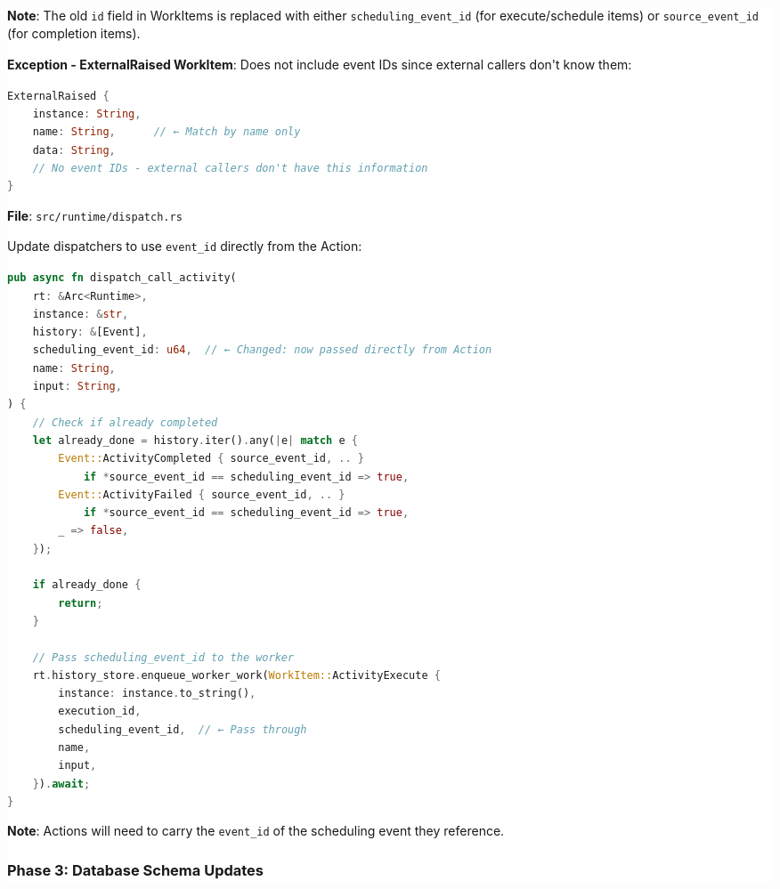 **Note**: The old `id` field in WorkItems is replaced with either `scheduling_event_id` (for execute/schedule items) or `source_event_id` (for completion items).

**Exception - ExternalRaised WorkItem**: Does not include event IDs since external callers don't know them:

```rust
ExternalRaised {
    instance: String,
    name: String,      // ← Match by name only
    data: String,
    // No event IDs - external callers don't have this information
}
```

**File**: `src/runtime/dispatch.rs`

Update dispatchers to use `event_id` directly from the Action:
```rust
pub async fn dispatch_call_activity(
    rt: &Arc<Runtime>,
    instance: &str,
    history: &[Event],
    scheduling_event_id: u64,  // ← Changed: now passed directly from Action
    name: String,
    input: String,
) {
    // Check if already completed
    let already_done = history.iter().any(|e| match e {
        Event::ActivityCompleted { source_event_id, .. } 
            if *source_event_id == scheduling_event_id => true,
        Event::ActivityFailed { source_event_id, .. } 
            if *source_event_id == scheduling_event_id => true,
        _ => false,
    });
    
    if already_done {
        return;
    }
    
    // Pass scheduling_event_id to the worker
    rt.history_store.enqueue_worker_work(WorkItem::ActivityExecute {
        instance: instance.to_string(),
        execution_id,
        scheduling_event_id,  // ← Pass through
        name,
        input,
    }).await;
}
```

**Note**: Actions will need to carry the `event_id` of the scheduling event they reference.

### Phase 3: Database Schema Updates

